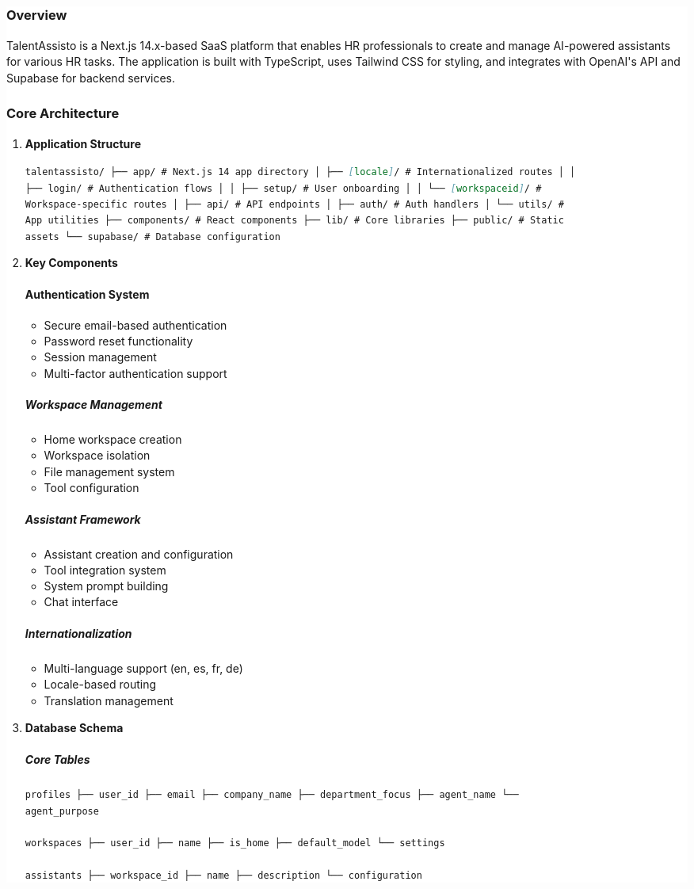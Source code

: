 ### Overview

TalentAssisto is a Next.js 14.x-based SaaS platform that enables HR professionals to create and
manage AI-powered assistants for various HR tasks. The application is built with TypeScript, uses
Tailwind CSS for styling, and integrates with OpenAI's API and Supabase for backend services.

### Core Architecture

1. **Application Structure**

   ```markdown
   talentassisto/ ├── app/ # Next.js 14 app directory │ ├── [locale]/ # Internationalized routes │ │
   ├── login/ # Authentication flows │ │ ├── setup/ # User onboarding │ │ └── [workspaceid]/ #
   Workspace-specific routes │ ├── api/ # API endpoints │ ├── auth/ # Auth handlers │ └── utils/ #
   App utilities ├── components/ # React components ├── lib/ # Core libraries ├── public/ # Static
   assets └── supabase/ # Database configuration
   ```

2. **Key Components**

   #### Authentication System
   - Secure email-based authentication
   - Password reset functionality
   - Session management
   - Multi-factor authentication support

   ##### Workspace Management
   - Home workspace creation
   - Workspace isolation
   - File management system
   - Tool configuration

   ##### Assistant Framework
   - Assistant creation and configuration
   - Tool integration system
   - System prompt building
   - Chat interface

   ##### Internationalization
   - Multi-language support (en, es, fr, de)
   - Locale-based routing
   - Translation management

3. **Database Schema**

   ##### Core Tables

   ```markdown
   profiles ├── user_id ├── email ├── company_name ├── department_focus ├── agent_name └──
   agent_purpose

   workspaces ├── user_id ├── name ├── is_home ├── default_model └── settings

   assistants ├── workspace_id ├── name ├── description └── configuration
   ```

